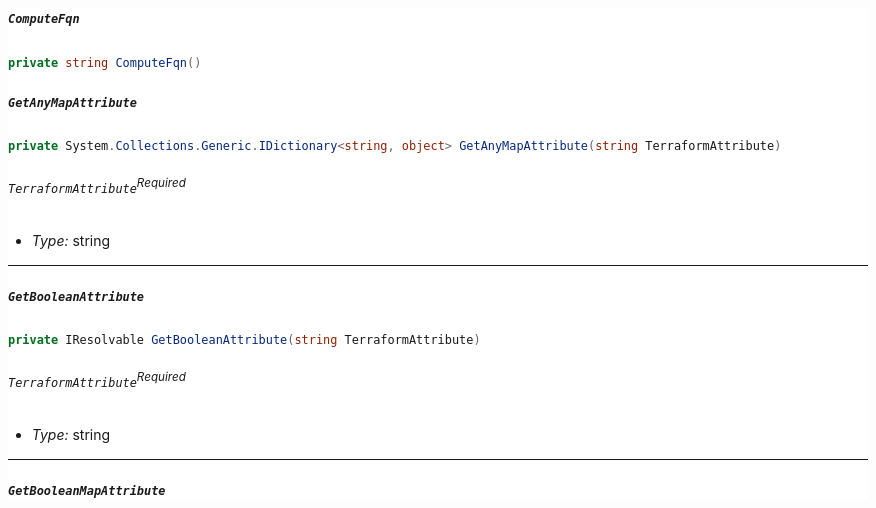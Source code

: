 ##### `ComputeFqn` <a name="ComputeFqn" id="rhizo-co-terraform-provider-oci.dataOciDisasterRecoveryDrProtectionGroups.DataOciDisasterRecoveryDrProtectionGroupsDrProtectionGroupCollectionItemsAssociationOutputReference.computeFqn"></a>

```csharp
private string ComputeFqn()
```

##### `GetAnyMapAttribute` <a name="GetAnyMapAttribute" id="rhizo-co-terraform-provider-oci.dataOciDisasterRecoveryDrProtectionGroups.DataOciDisasterRecoveryDrProtectionGroupsDrProtectionGroupCollectionItemsAssociationOutputReference.getAnyMapAttribute"></a>

```csharp
private System.Collections.Generic.IDictionary<string, object> GetAnyMapAttribute(string TerraformAttribute)
```

###### `TerraformAttribute`<sup>Required</sup> <a name="TerraformAttribute" id="rhizo-co-terraform-provider-oci.dataOciDisasterRecoveryDrProtectionGroups.DataOciDisasterRecoveryDrProtectionGroupsDrProtectionGroupCollectionItemsAssociationOutputReference.getAnyMapAttribute.parameter.terraformAttribute"></a>

- *Type:* string

---

##### `GetBooleanAttribute` <a name="GetBooleanAttribute" id="rhizo-co-terraform-provider-oci.dataOciDisasterRecoveryDrProtectionGroups.DataOciDisasterRecoveryDrProtectionGroupsDrProtectionGroupCollectionItemsAssociationOutputReference.getBooleanAttribute"></a>

```csharp
private IResolvable GetBooleanAttribute(string TerraformAttribute)
```

###### `TerraformAttribute`<sup>Required</sup> <a name="TerraformAttribute" id="rhizo-co-terraform-provider-oci.dataOciDisasterRecoveryDrProtectionGroups.DataOciDisasterRecoveryDrProtectionGroupsDrProtectionGroupCollectionItemsAssociationOutputReference.getBooleanAttribute.parameter.terraformAttribute"></a>

- *Type:* string

---

##### `GetBooleanMapAttribute` <a name="GetBooleanMapAttribute" id="rhizo-co-terraform-provider-oci.dataOciDisasterRecoveryDrProtectionGroups.DataOciDisasterRecoveryDrProtectionGroupsDrProtectionGroupCollectionItemsAssociationOutputReference.getBooleanMapAttribute"></a>
